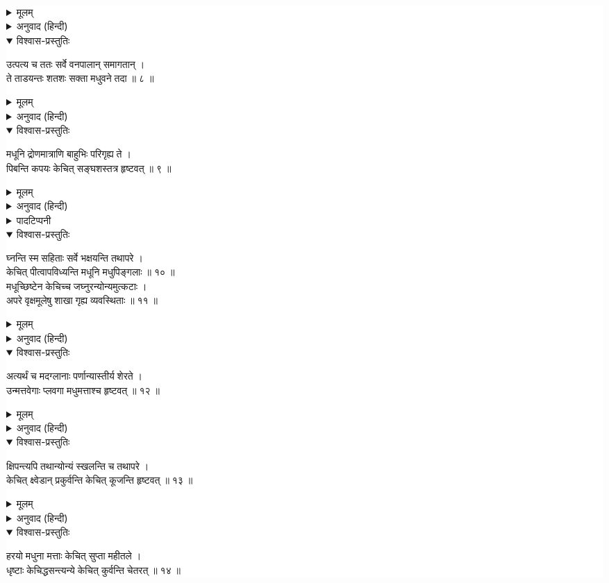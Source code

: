 <details><summary>मूलम्</summary></details>

<details><summary>अनुवाद (हिन्दी)</summary></details>

<details open><summary>विश्वास-प्रस्तुतिः</summary>

उत्पत्य च ततः सर्वे वनपालान् समागतान् ।  
ते ताडयन्तः शतशः सक्ता मधुवने तदा ॥ ८ ॥
</details>

<details><summary>मूलम्</summary></details>

<details><summary>अनुवाद (हिन्दी)</summary></details>

<details open><summary>विश्वास-प्रस्तुतिः</summary>

मधूनि द्रोणमात्राणि बाहुभिः परिगृह्य ते ।  
पिबन्ति कपयः केचित् सङ्घशस्तत्र हृष्टवत् ॥ ९ ॥
</details>

<details><summary>मूलम्</summary></details>

<details><summary>अनुवाद (हिन्दी)</summary></details>

<details><summary>पादटिप्पनी</summary></details>

<details open><summary>विश्वास-प्रस्तुतिः</summary>

घ्नन्ति स्म सहिताः सर्वे भक्षयन्ति तथापरे ।  
केचित् पीत्वापविध्यन्ति मधूनि मधुपिङ्गलाः ॥ १० ॥  
मधूच्छिष्टेन केचिच्च जघ्नुरन्योन्यमुत्कटाः ।  
अपरे वृक्षमूलेषु शाखा गृह्य व्यवस्थिताः ॥ ११ ॥
</details>

<details><summary>मूलम्</summary></details>

<details><summary>अनुवाद (हिन्दी)</summary></details>

<details open><summary>विश्वास-प्रस्तुतिः</summary>

अत्यर्थं च मदग्लानाः पर्णान्यास्तीर्य शेरते ।  
उन्मत्तवेगाः प्लवगा मधुमत्ताश्च हृष्टवत् ॥ १२ ॥
</details>

<details><summary>मूलम्</summary></details>

<details><summary>अनुवाद (हिन्दी)</summary></details>

<details open><summary>विश्वास-प्रस्तुतिः</summary>

क्षिपन्त्यपि तथान्योन्यं स्खलन्ति च तथापरे ।  
केचित् क्ष्वेडान् प्रकुर्वन्ति केचित् कूजन्ति हृष्टवत् ॥ १३ ॥
</details>

<details><summary>मूलम्</summary></details>

<details><summary>अनुवाद (हिन्दी)</summary></details>

<details open><summary>विश्वास-प्रस्तुतिः</summary>

हरयो मधुना मत्ताः केचित् सुप्ता महीतले ।  
धृष्टाः केचिद्धसन्त्यन्ये केचित् कुर्वन्ति चेतरत् ॥ १४ ॥
</details>
